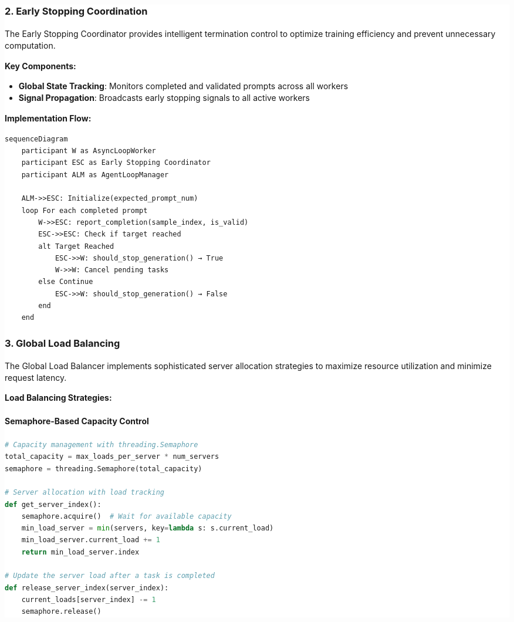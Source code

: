### 2. Early Stopping Coordination

The Early Stopping Coordinator provides intelligent termination control to optimize training efficiency and prevent unnecessary computation.

**Key Components:**
- **Global State Tracking**: Monitors completed and validated prompts across all workers
- **Signal Propagation**: Broadcasts early stopping signals to all active workers

**Implementation Flow:**

```mermaid
sequenceDiagram
    participant W as AsyncLoopWorker
    participant ESC as Early Stopping Coordinator
    participant ALM as AgentLoopManager
    
    ALM->>ESC: Initialize(expected_prompt_num)
    loop For each completed prompt
        W->>ESC: report_completion(sample_index, is_valid)
        ESC->>ESC: Check if target reached
        alt Target Reached
            ESC->>W: should_stop_generation() → True
            W->>W: Cancel pending tasks
        else Continue
            ESC->>W: should_stop_generation() → False
        end
    end
```

### 3. Global Load Balancing

The Global Load Balancer implements sophisticated server allocation strategies to maximize resource utilization and minimize request latency.

**Load Balancing Strategies:**

#### Semaphore-Based Capacity Control
```python
# Capacity management with threading.Semaphore
total_capacity = max_loads_per_server * num_servers
semaphore = threading.Semaphore(total_capacity)

# Server allocation with load tracking
def get_server_index():
    semaphore.acquire()  # Wait for available capacity
    min_load_server = min(servers, key=lambda s: s.current_load)
    min_load_server.current_load += 1
    return min_load_server.index

# Update the server load after a task is completed
def release_server_index(server_index):
    current_loads[server_index] -= 1
    semaphore.release()
```
